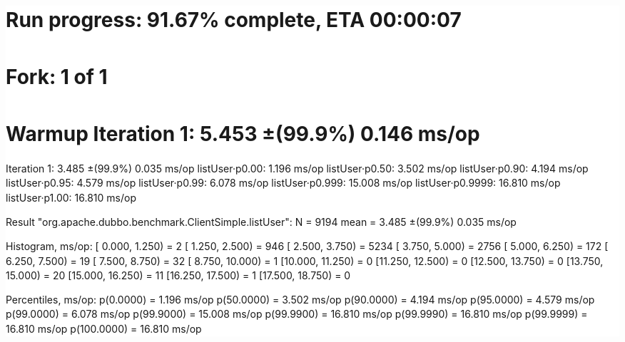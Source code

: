 # Run progress: 91.67% complete, ETA 00:00:07
# Fork: 1 of 1
# Warmup Iteration   1: 5.453 ±(99.9%) 0.146 ms/op
Iteration   1: 3.485 ±(99.9%) 0.035 ms/op
                 listUser·p0.00:   1.196 ms/op
                 listUser·p0.50:   3.502 ms/op
                 listUser·p0.90:   4.194 ms/op
                 listUser·p0.95:   4.579 ms/op
                 listUser·p0.99:   6.078 ms/op
                 listUser·p0.999:  15.008 ms/op
                 listUser·p0.9999: 16.810 ms/op
                 listUser·p1.00:   16.810 ms/op



Result "org.apache.dubbo.benchmark.ClientSimple.listUser":
  N = 9194
  mean =      3.485 ±(99.9%) 0.035 ms/op

  Histogram, ms/op:
    [ 0.000,  1.250) = 2 
    [ 1.250,  2.500) = 946 
    [ 2.500,  3.750) = 5234 
    [ 3.750,  5.000) = 2756 
    [ 5.000,  6.250) = 172 
    [ 6.250,  7.500) = 19 
    [ 7.500,  8.750) = 32 
    [ 8.750, 10.000) = 1 
    [10.000, 11.250) = 0 
    [11.250, 12.500) = 0 
    [12.500, 13.750) = 0 
    [13.750, 15.000) = 20 
    [15.000, 16.250) = 11 
    [16.250, 17.500) = 1 
    [17.500, 18.750) = 0 

  Percentiles, ms/op:
      p(0.0000) =      1.196 ms/op
     p(50.0000) =      3.502 ms/op
     p(90.0000) =      4.194 ms/op
     p(95.0000) =      4.579 ms/op
     p(99.0000) =      6.078 ms/op
     p(99.9000) =     15.008 ms/op
     p(99.9900) =     16.810 ms/op
     p(99.9990) =     16.810 ms/op
     p(99.9999) =     16.810 ms/op
    p(100.0000) =     16.810 ms/op

